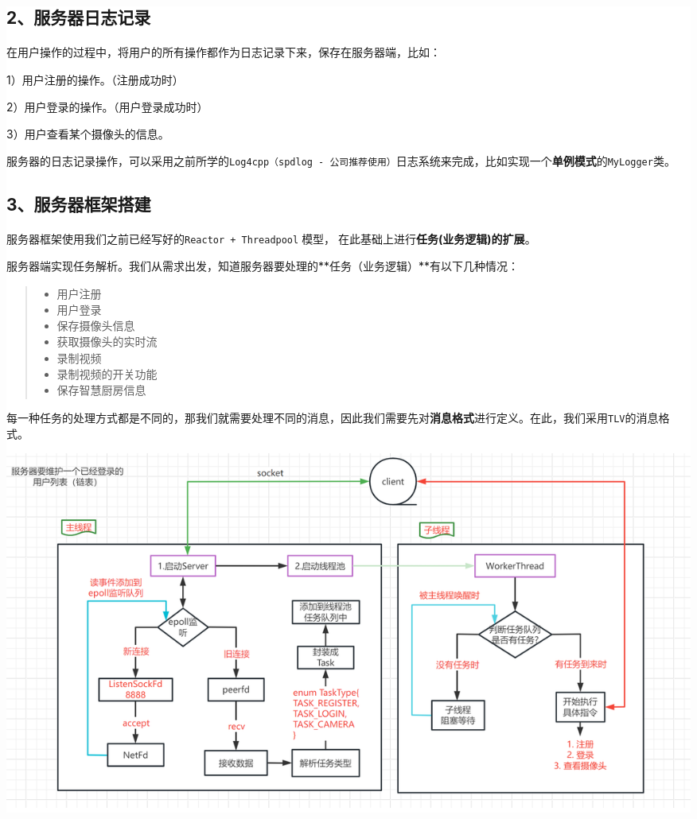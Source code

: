 

## 2、服务器日志记录

在用户操作的过程中，将用户的所有操作都作为日志记录下来，保存在服务器端，比如：

1）用户注册的操作。（注册成功时）

2）用户登录的操作。（用户登录成功时）

3）用户查看某个摄像头的信息。

服务器的日志记录操作，可以采用之前所学的`Log4cpp（spdlog - 公司推荐使用）`日志系统来完成，比如实现一个**单例模式**的`MyLogger`类。



## 3、服务器框架搭建

服务器框架使用我们之前已经写好的`Reactor + Threadpool` 模型， 在此基础上进行**任务(业务逻辑)的扩展**。

服务器端实现任务解析。我们从需求出发，知道服务器要处理的**任务（业务逻辑）**有以下几种情况：

> - 用户注册
> - 用户登录
> - 保存摄像头信息
> - 获取摄像头的实时流
> - 录制视频
> - 录制视频的开关功能
> - 保存智慧厨房信息

每一种任务的处理方式都是不同的，那我们就需要处理不同的消息，因此我们需要先对**消息格式**进行定义。在此，我们采用`TLV`的消息格式。

![image-20250525223150342](./assets/image-20250525223150342.png)
